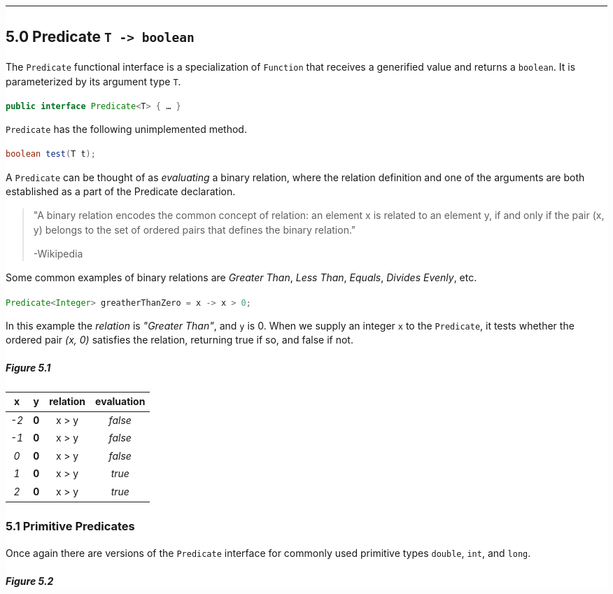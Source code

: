 
---

## 5.0 Predicate `T -> boolean`

The `Predicate` functional interface is a specialization of `Function` that receives a generified value and returns a `boolean`. It is parameterized by its argument type `T`.

```java
public interface Predicate<T> { … }
```

`Predicate` has the following unimplemented method.

```java
boolean test(T t);
```

A `Predicate` can be thought of as *evaluating* a binary relation, where the relation definition and one of the arguments are both established as a part of the Predicate declaration. 
> "A binary relation encodes the common concept of relation: an element x is related to an element y, if and only if the pair (x, y) belongs to the set of ordered pairs that defines the binary relation."
>
> -Wikipedia
 
Some common examples of binary relations are *Greater Than*, *Less Than*, *Equals*, *Divides Evenly*, etc.

```java
Predicate<Integer> greatherThanZero = x -> x > 0;
```
In this example the _relation_ is *"Greater Than"*, and `y` is 0. When we supply an integer `x` to the `Predicate`, it tests whether the ordered pair *(x, 0)* satisfies the relation, returning true if so, and false if not.

##### Figure 5.1

|**x** |**y**  | relation | evaluation |
|:----:|:-----:|:--------:|:----------:|
| _-2_ | **0** | x > y    | _false_    |
| _-1_ | **0** | x > y    | _false_    |
| _0_  | **0** | x > y    | _false_    |
| _1_  | **0** | x > y    | _true_     |
| _2_  | **0** | x > y    | _true_     |

### 5.1 Primitive Predicates

Once again there are versions of the `Predicate` interface for commonly used primitive types `double`, `int`, and `long`.

##### Figure 5.2
